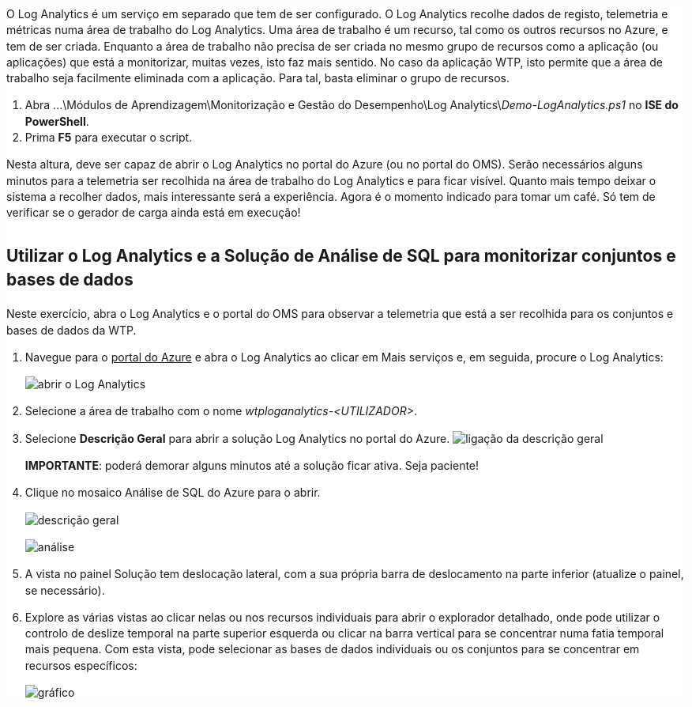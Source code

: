 O Log Analytics é um serviço em separado que tem de ser configurado. O Log Analytics recolhe dados de registo, telemetria e métricas numa área de trabalho do Log Analytics. Uma área de trabalho é um recurso, tal como os outros recursos no Azure, e tem de ser criada. Enquanto a área de trabalho não precisa de ser criada no mesmo grupo de recursos como a aplicação (ou aplicações) que está a monitorizar, muitas vezes, isto faz mais sentido. No caso da aplicação WTP, isto permite que a área de trabalho seja facilmente eliminada com a aplicação. Para tal, basta eliminar o grupo de recursos.

1. Abra ...\\Módulos de Aprendizagem\\Monitorização e Gestão do Desempenho\\Log Analytics\\*Demo-LogAnalytics.ps1* no **ISE do PowerShell**.
1. Prima **F5** para executar o script.

Nesta altura, deve ser capaz de abrir o Log Analytics no portal do Azure (ou no portal do OMS). Serão necessários alguns minutos para a telemetria ser recolhida na área de trabalho do Log Analytics e para ficar visível. Quanto mais tempo deixar o sistema a recolher dados, mais interessante será a experiência. Agora é o momento indicado para tomar um café. Só tem de verificar se o gerador de carga ainda está em execução!


## <a name="use-log-analytics-and-the-sql-analytics-solution-to-monitor-pools-and-databases"></a>Utilizar o Log Analytics e a Solução de Análise de SQL para monitorizar conjuntos e bases de dados


Neste exercício, abra o Log Analytics e o portal do OMS para observar a telemetria que está a ser recolhida para os conjuntos e bases de dados da WTP.

1. Navegue para o [portal do Azure](https://portal.azure.com) e abra o Log Analytics ao clicar em Mais serviços e, em seguida, procure o Log Analytics:

   ![abrir o Log Analytics](media/sql-database-saas-tutorial-log-analytics/log-analytics-open.png)

1. Selecione a área de trabalho com o nome *wtploganalytics-&lt;UTILIZADOR&gt;*.

1. Selecione **Descrição Geral** para abrir a solução Log Analytics no portal do Azure.
   ![ligação da descrição geral](media/sql-database-saas-tutorial-log-analytics/click-overview.png)

    **IMPORTANTE**: poderá demorar alguns minutos até a solução ficar ativa. Seja paciente!

1. Clique no mosaico Análise de SQL do Azure para o abrir.

    ![descrição geral](media/sql-database-saas-tutorial-log-analytics/overview.png)

    ![análise](media/sql-database-saas-tutorial-log-analytics/analytics.png)

1. A vista no painel Solução tem deslocação lateral, com a sua própria barra de deslocamento na parte inferior (atualize o painel, se necessário).

1. Explore as várias vistas ao clicar nelas ou nos recursos individuais para abrir o explorador detalhado, onde pode utilizar o controlo de deslize temporal na parte superior esquerda ou clicar na barra vertical para se concentrar numa fatia temporal mais pequena. Com esta vista, pode selecionar as bases de dados individuais ou os conjuntos para se concentrar em recursos específicos:

    ![gráfico](media/sql-database-saas-tutorial-log-analytics/chart.png)
